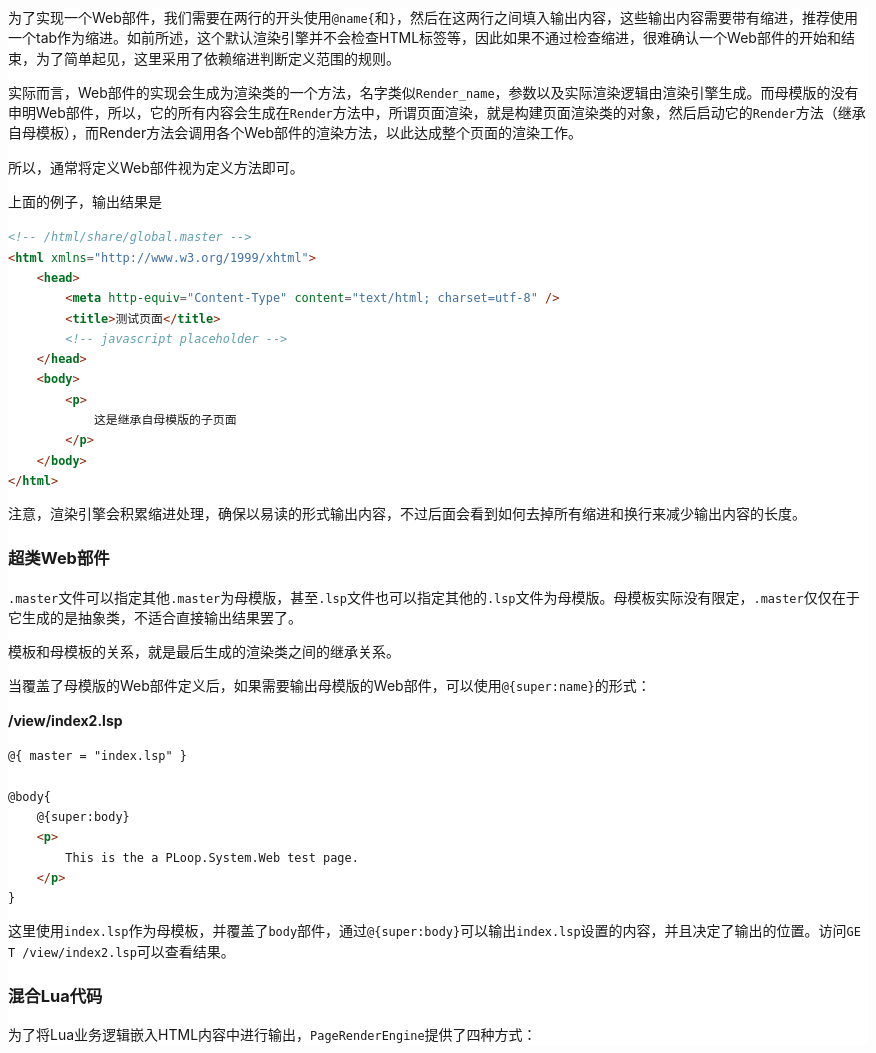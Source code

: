 为了实现一个Web部件，我们需要在两行的开头使用`@name{`和`}`，然后在这两行之间填入输出内容，这些输出内容需要带有缩进，推荐使用一个tab作为缩进。如前所述，这个默认渲染引擎并不会检查HTML标签等，因此如果不通过检查缩进，很难确认一个Web部件的开始和结束，为了简单起见，这里采用了依赖缩进判断定义范围的规则。

实际而言，Web部件的实现会生成为渲染类的一个方法，名字类似`Render_name`，参数以及实际渲染逻辑由渲染引擎生成。而母模版的没有申明Web部件，所以，它的所有内容会生成在`Render`方法中，所谓页面渲染，就是构建页面渲染类的对象，然后启动它的`Render`方法（继承自母模板），而Render方法会调用各个Web部件的渲染方法，以此达成整个页面的渲染工作。

所以，通常将定义Web部件视为定义方法即可。

上面的例子，输出结果是

```html
<!-- /html/share/global.master -->
<html xmlns="http://www.w3.org/1999/xhtml">
    <head>
        <meta http-equiv="Content-Type" content="text/html; charset=utf-8" />
        <title>测试页面</title>
        <!-- javascript placeholder -->
    </head>
    <body>
        <p>
            这是继承自母模版的子页面
        </p>
    </body>
</html>
```

注意，渲染引擎会积累缩进处理，确保以易读的形式输出内容，不过后面会看到如何去掉所有缩进和换行来减少输出内容的长度。


### 超类Web部件

`.master`文件可以指定其他`.master`为母模版，甚至`.lsp`文件也可以指定其他的`.lsp`文件为母模版。母模板实际没有限定，`.master`仅仅在于它生成的是抽象类，不适合直接输出结果罢了。

模板和母模板的关系，就是最后生成的渲染类之间的继承关系。

当覆盖了母模版的Web部件定义后，如果需要输出母模版的Web部件，可以使用`@{super:name}`的形式：

**/view/index2.lsp**

```html
@{ master = "index.lsp" }

@body{
    @{super:body}
    <p>
        This is the a PLoop.System.Web test page.
    </p>
}
```

这里使用`index.lsp`作为母模板，并覆盖了`body`部件，通过`@{super:body}`可以输出`index.lsp`设置的内容，并且决定了输出的位置。访问`GET /view/index2.lsp`可以查看结果。


### 混合Lua代码

为了将Lua业务逻辑嵌入HTML内容中进行输出，`PageRenderEngine`提供了四种方式：
